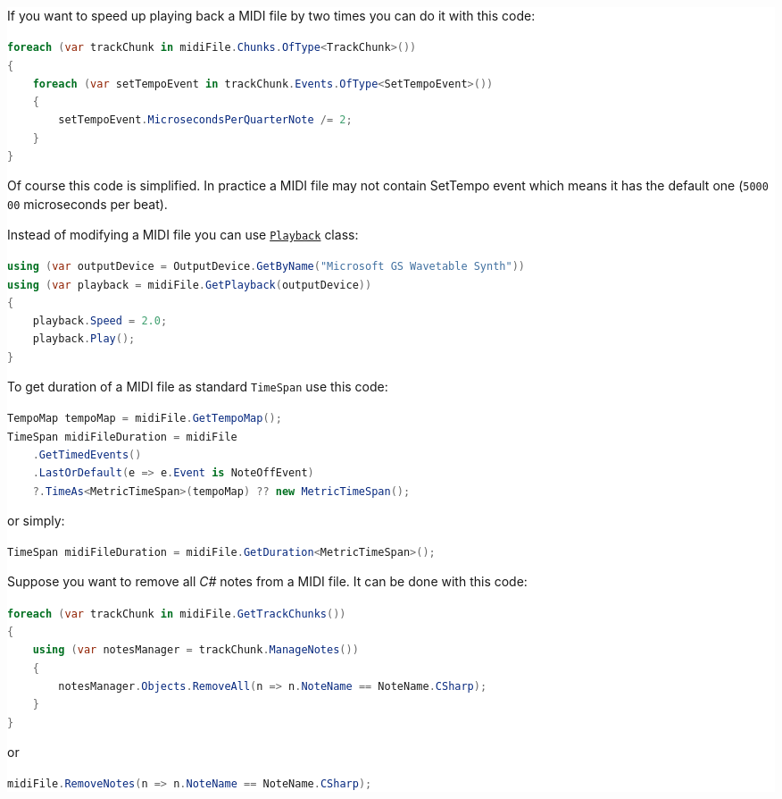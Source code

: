 If you want to speed up playing back a MIDI file by two times you can do it with this code:

```csharp                   
foreach (var trackChunk in midiFile.Chunks.OfType<TrackChunk>())
{
    foreach (var setTempoEvent in trackChunk.Events.OfType<SetTempoEvent>())
    {
        setTempoEvent.MicrosecondsPerQuarterNote /= 2;
    }
}
```

Of course this code is simplified. In practice a MIDI file may not contain SetTempo event which means it has the default one (`500000` microseconds per beat).

Instead of modifying a MIDI file you can use [`Playback`](https://melanchall.github.io/drywetmidi/api/Melanchall.DryWetMidi.Multimedia.Playback.html) class:

```csharp
using (var outputDevice = OutputDevice.GetByName("Microsoft GS Wavetable Synth"))
using (var playback = midiFile.GetPlayback(outputDevice))
{
    playback.Speed = 2.0;
    playback.Play();
}
```

To get duration of a MIDI file as standard `TimeSpan` use this code:

```csharp
TempoMap tempoMap = midiFile.GetTempoMap();
TimeSpan midiFileDuration = midiFile
    .GetTimedEvents()
    .LastOrDefault(e => e.Event is NoteOffEvent)
    ?.TimeAs<MetricTimeSpan>(tempoMap) ?? new MetricTimeSpan();
```

or simply:

```csharp
TimeSpan midiFileDuration = midiFile.GetDuration<MetricTimeSpan>();
```

Suppose you want to remove all _C#_ notes from a MIDI file. It can be done with this code:

```csharp
foreach (var trackChunk in midiFile.GetTrackChunks())
{
    using (var notesManager = trackChunk.ManageNotes())
    {
        notesManager.Objects.RemoveAll(n => n.NoteName == NoteName.CSharp);
    }
}
```

or

```csharp
midiFile.RemoveNotes(n => n.NoteName == NoteName.CSharp);
```
